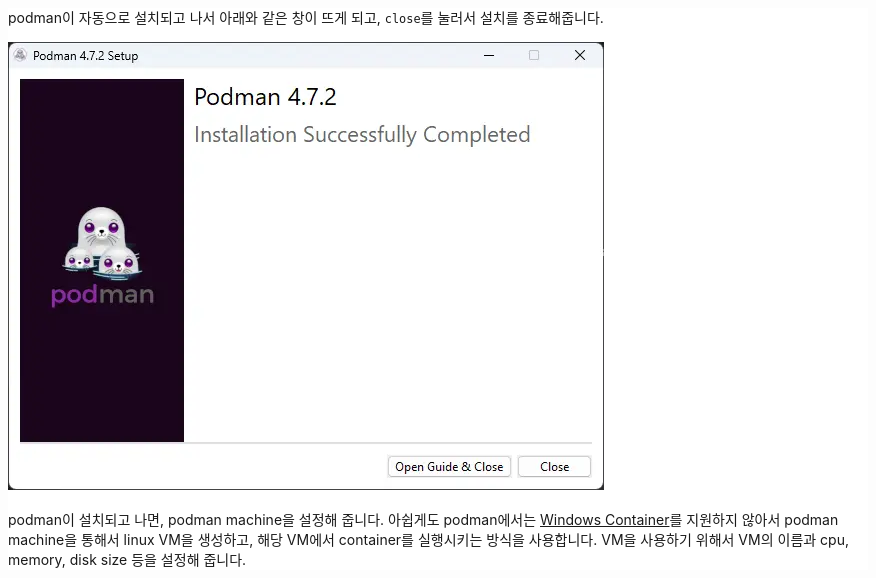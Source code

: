 podman이 자동으로 설치되고 나서 아래와 같은 창이 뜨게 되고, `close`를 눌러서 설치를 종료해줍니다.

![podman installation end](images/podman-install-end.webp)

podman이 설치되고 나면, podman machine을 설정해 줍니다. 아쉽게도 podman에서는 [Windows Container](https://learn.microsoft.com/en-us/virtualization/windowscontainers/about/)를 지원하지 않아서 podman machine을 통해서 linux VM을 생성하고, 해당 VM에서 container를 실행시키는 방식을 사용합니다. VM을 사용하기 위해서 VM의 이름과 cpu, memory, disk size 등을 설정해 줍니다.
